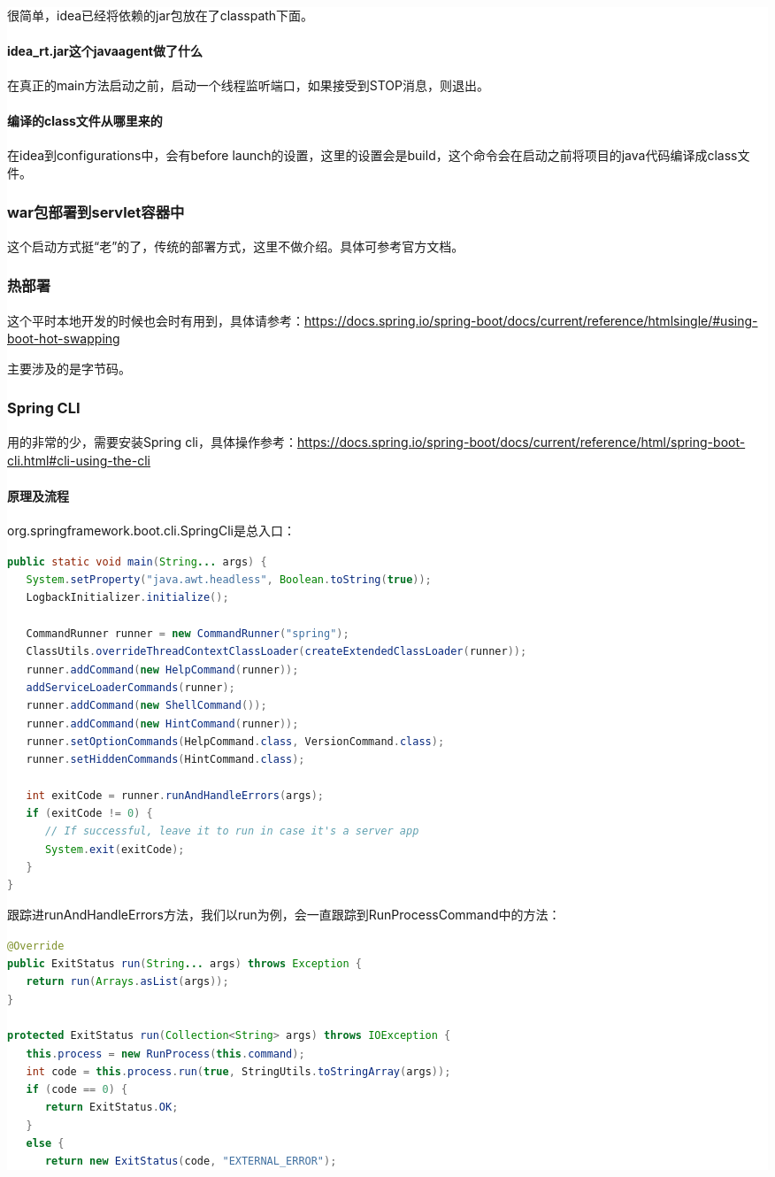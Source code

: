 很简单，idea已经将依赖的jar包放在了classpath下面。

#### idea_rt.jar这个javaagent做了什么

在真正的main方法启动之前，启动一个线程监听端口，如果接受到STOP消息，则退出。

#### 编译的class文件从哪里来的

在idea到configurations中，会有before launch的设置，这里的设置会是build，这个命令会在启动之前将项目的java代码编译成class文件。

### war包部署到servlet容器中

这个启动方式挺“老”的了，传统的部署方式，这里不做介绍。具体可参考官方文档。

### 热部署

这个平时本地开发的时候也会时有用到，具体请参考：https://docs.spring.io/spring-boot/docs/current/reference/htmlsingle/#using-boot-hot-swapping

主要涉及的是字节码。

### Spring CLI

用的非常的少，需要安装Spring cli，具体操作参考：https://docs.spring.io/spring-boot/docs/current/reference/html/spring-boot-cli.html#cli-using-the-cli

#### 原理及流程

org.springframework.boot.cli.SpringCli是总入口：

```java
public static void main(String... args) {
   System.setProperty("java.awt.headless", Boolean.toString(true));
   LogbackInitializer.initialize();

   CommandRunner runner = new CommandRunner("spring");
   ClassUtils.overrideThreadContextClassLoader(createExtendedClassLoader(runner));
   runner.addCommand(new HelpCommand(runner));
   addServiceLoaderCommands(runner);
   runner.addCommand(new ShellCommand());
   runner.addCommand(new HintCommand(runner));
   runner.setOptionCommands(HelpCommand.class, VersionCommand.class);
   runner.setHiddenCommands(HintCommand.class);

   int exitCode = runner.runAndHandleErrors(args);
   if (exitCode != 0) {
      // If successful, leave it to run in case it's a server app
      System.exit(exitCode);
   }
}
```

跟踪进runAndHandleErrors方法，我们以run为例，会一直跟踪到RunProcessCommand中的方法：

```java
@Override
public ExitStatus run(String... args) throws Exception {
   return run(Arrays.asList(args));
}

protected ExitStatus run(Collection<String> args) throws IOException {
   this.process = new RunProcess(this.command);
   int code = this.process.run(true, StringUtils.toStringArray(args));
   if (code == 0) {
      return ExitStatus.OK;
   }
   else {
      return new ExitStatus(code, "EXTERNAL_ERROR");
```